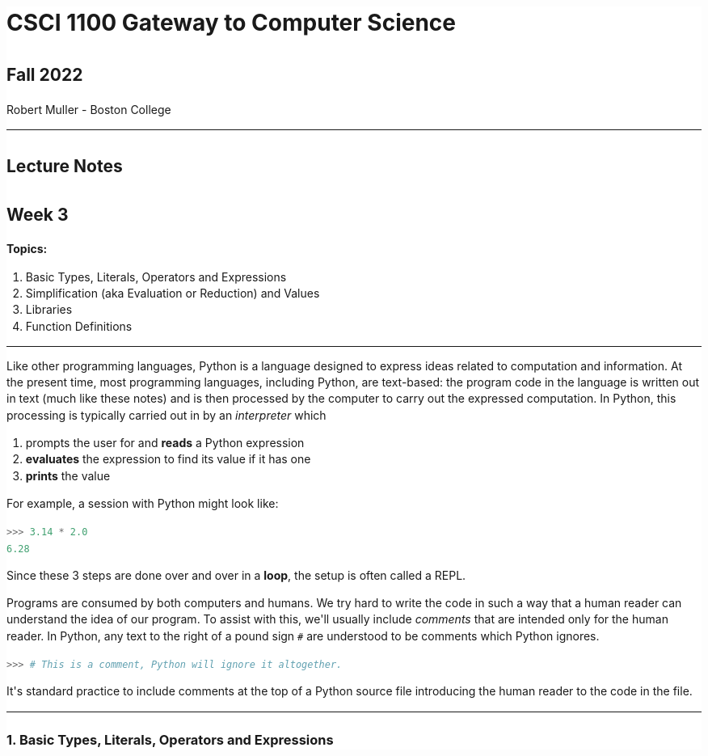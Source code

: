# CSCI 1100 Gateway to Computer Science

## Fall 2022

Robert Muller - Boston College

---

## Lecture Notes
## Week 3

**Topics:**

1. Basic Types, Literals, Operators and Expressions
2. Simplification (aka Evaluation or Reduction) and Values
3. Libraries
4. Function Definitions

---

Like other programming languages, Python is a language designed to express ideas related to computation and information. At the present time, most programming languages, including Python, are text-based: the program code in the language is written out in text (much like these notes) and is then processed by the computer to carry out the expressed computation. In Python, this processing is typically carried out in by an *interpreter* which

 1. prompts the user for and **reads** a Python expression
 2. **evaluates** the expression to find its value if it has one
 3. **prints** the value

For example, a session with Python might look like:

```python
>>> 3.14 * 2.0
6.28
```

Since these 3 steps are done over and over in a **loop**, the setup is often called a REPL.

Programs are consumed by both computers and humans. We try hard to write the code in such a way that a human reader can understand the idea of our program. To assist with this, we'll usually include *comments* that are intended only for the human reader. In Python, any text to the right of a pound sign `#` are understood to be comments which Python ignores.

```python
>>> # This is a comment, Python will ignore it altogether.
```

It's standard practice to include comments at the top of a Python source file introducing the human reader to the code in the file.

----------------

### 1. Basic Types, Literals, Operators and Expressions

